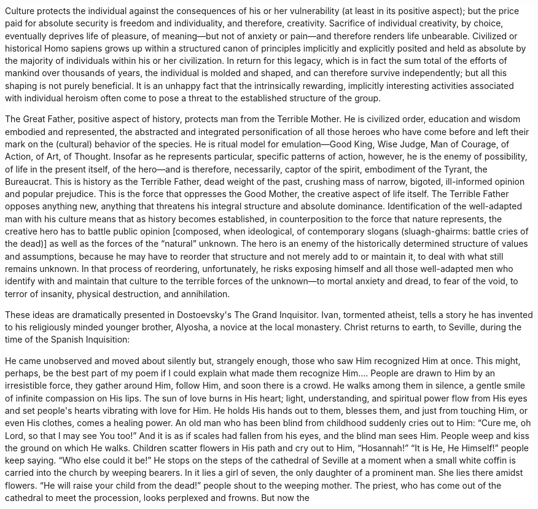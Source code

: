 Culture protects the individual against the consequences of his or her
vulnerability (at least in its positive aspect); but the price paid for
absolute security is freedom and individuality, and therefore, creativity.
Sacrifice of individual creativity, by choice, eventually deprives life of
pleasure, of meaning—but not of anxiety or pain—and therefore renders life
unbearable. Civilized or historical Homo sapiens grows up within a structured
canon of principles implicitly and explicitly posited and held as absolute by
the majority of individuals within his or her civilization. In return for this
legacy, which is in fact the sum total of the efforts of mankind over thousands
of years, the individual is molded and shaped, and can therefore survive
independently; but all this shaping is not purely beneficial. It is an unhappy
fact that the intrinsically rewarding, implicitly interesting activities
associated with individual heroism often come to pose a threat to the
established structure of the group.

The Great Father, positive aspect of history, protects man from the Terrible
Mother. He is civilized order, education and wisdom embodied and represented,
the abstracted and integrated personification of all those heroes who have come
before and left their mark on the (cultural) behavior of the species. He is
ritual model for emulation—Good King, Wise Judge, Man of Courage, of Action, of
Art, of Thought. Insofar as he represents particular, specific patterns of
action, however, he is the enemy of possibility, of life in the present itself,
of the hero—and is therefore, necessarily, captor of the spirit, embodiment of
the Tyrant, the Bureaucrat. This is history as the Terrible Father, dead weight
of the past, crushing mass of narrow, bigoted, ill-informed opinion and popular
prejudice. This is the force that oppresses the Good Mother, the creative
aspect of life itself. The Terrible Father opposes anything new, anything that
threatens his integral structure and absolute dominance. Identification of the
well-adapted man with his culture means that as history becomes established, in
counterposition to the force that nature represents, the creative hero has to
battle public opinion [composed, when ideological, of contemporary slogans
(sluagh-ghairms: battle cries of the dead)] as well as the forces of the
“natural” unknown. The hero is an enemy of the historically determined
structure of values and assumptions, because he may have to reorder that
structure and not merely add to or maintain it, to deal with what still remains
unknown. In that process of reordering, unfortunately, he risks exposing
himself and all those well-adapted men who identify with and maintain that
culture to the terrible forces of the unknown—to mortal anxiety and dread, to
fear of the void, to terror of insanity, physical destruction, and
annihilation.

These ideas are dramatically presented in Dostoevsky's The Grand Inquisitor.
Ivan, tormented atheist, tells a story he has invented to his religiously
minded younger brother, Alyosha, a novice at the local monastery. Christ
returns to earth, to Seville, during the time of the Spanish Inquisition:

He came unobserved and moved about silently but, strangely enough, those who
saw Him recognized Him at once. This might, perhaps, be the best part of my
poem if I could explain what made them recognize Him…. People are drawn to Him
by an irresistible force, they gather around Him, follow Him, and soon there is
a crowd. He walks among them in silence, a gentle smile of infinite compassion
on His lips. The sun of love burns in His heart; light, understanding, and
spiritual power flow from His eyes and set people's hearts vibrating with love
for Him. He holds His hands out to them, blesses them, and just from touching
Him, or even His clothes, comes a healing power. An old man who has been blind
from childhood suddenly cries out to Him: “Cure me, oh Lord, so that I may see
You too!” And it is as if scales had fallen from his eyes, and the blind man
sees Him. People weep and kiss the ground on which He walks. Children scatter
flowers in His path and cry out to Him, “Hosannah!” “It is He, He Himself!”
people keep saying. “Who else could it be!” He stops on the steps of the
cathedral of Seville at a moment when a small white coffin is carried into the
church by weeping bearers. In it lies a girl of seven, the only daughter of a
prominent man. She lies there amidst flowers. “He will raise your child from
the dead!” people shout to the weeping mother. The priest, who has come out of
the cathedral to meet the procession, looks perplexed and frowns. But now the